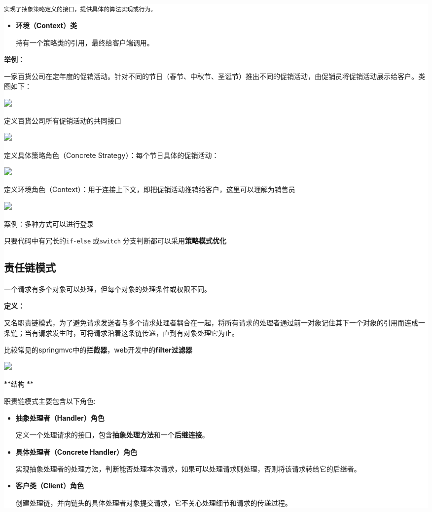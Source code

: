     实现了抽象策略定义的接口，提供具体的算法实现或行为。

- **环境（Context）类**

    持有一个策略类的引用，最终给客户端调用。

**举例：**

一家百货公司在定年度的促销活动。针对不同的节日（春节、中秋节、圣诞节）推出不同的促销活动，由促销员将促销活动展示给客户。类图如下：

![](https://secure2.wostatic.cn/static/q3J7T1ugti6JWnBzn5DDQg/image.png?auth_key=1750484352-sDdKcafjrP8Fu36uDaxDXB-0-646296f971523d035f10f415850fc1ec)



定义百货公司所有促销活动的共同接口

![](https://secure2.wostatic.cn/static/7npS9FF9DT9H1iiwJgigQU/image.png?auth_key=1750484352-hNsCBvnA9JD8VKLagELUbE-0-23c1e394e7c4c3d913c5ce95056901d0)

定义具体策略角色（Concrete Strategy）：每个节日具体的促销活动：

![](https://secure2.wostatic.cn/static/xz1frJ7WfBJe5BrAy2SkAy/image.png?auth_key=1750484353-9AoUKQTuBjff98XncnT3vr-0-fe9ffd38db235df5f5f092017b2e7750)

定义环境角色（Context）：用于连接上下文，即把促销活动推销给客户，这里可以理解为销售员

![](https://secure2.wostatic.cn/static/anBzaM2PYPQgLjRFQ9X7Rb/image.png)

案例：多种方式可以进行登录

只要代码中有冗长的`if-else` 或`switch` 分支判断都可以采用**策略模式优化**

## 责任链模式

一个请求有多个对象可以处理，但每个对象的处理条件或权限不同。

**定义：**


又名职责链模式，为了避免请求发送者与多个请求处理者耦合在一起，将所有请求的处理者通过前一对象记住其下一个对象的引用而连成一条链；当有请求发生时，可将请求沿着这条链传递，直到有对象处理它为止。


比较常见的springmvc中的**拦截器**，web开发中的**filter过滤器**

![](https://secure2.wostatic.cn/static/aKkWfKWcifNaYCud8xdFvd/image.png)

**结构
**

职责链模式主要包含以下角色:


- **抽象处理者（Handler）角色**

    定义一个处理请求的接口，包含**抽象处理方法**和一个**后继连接**。
- **具体处理者（Concrete Handler）角色**

    实现抽象处理者的处理方法，判断能否处理本次请求，如果可以处理请求则处理，否则将该请求转给它的后继者。

- **客户类（Client）角色**

    创建处理链，并向链头的具体处理者对象提交请求，它不关心处理细节和请求的传递过程。
